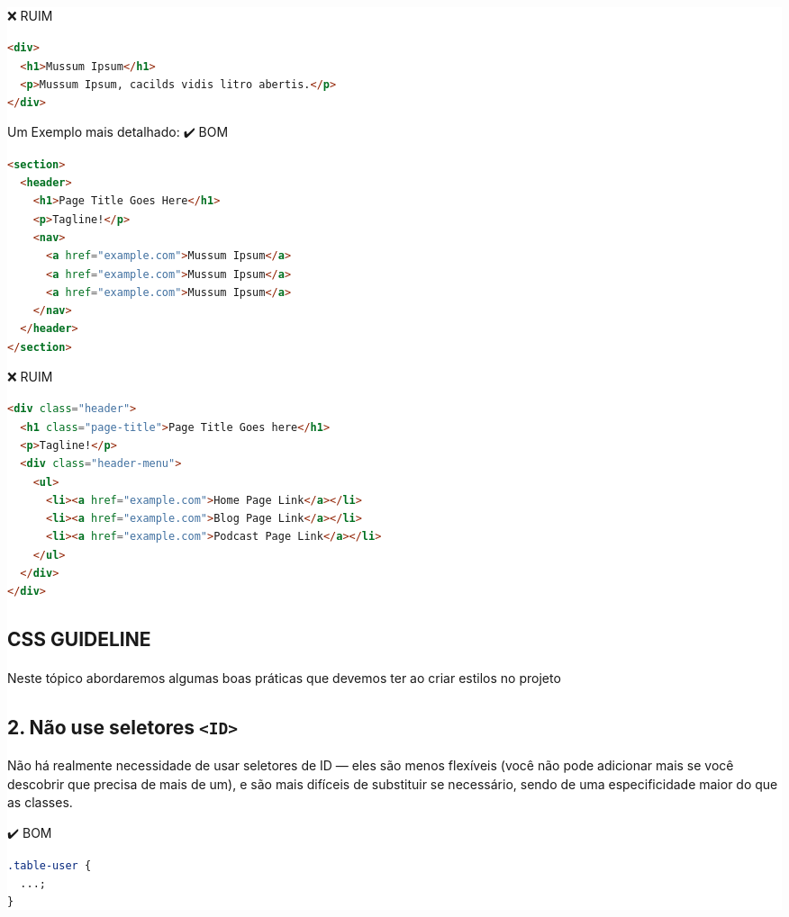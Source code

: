 :x: RUIM

```html
<div>
  <h1>Mussum Ipsum</h1>
  <p>Mussum Ipsum, cacilds vidis litro abertis.</p>
</div>
```

Um Exemplo mais detalhado:
:heavy_check_mark: BOM

```html
<section>
  <header>
    <h1>Page Title Goes Here</h1>
    <p>Tagline!</p>
    <nav>
      <a href="example.com">Mussum Ipsum</a>
      <a href="example.com">Mussum Ipsum</a>
      <a href="example.com">Mussum Ipsum</a>
    </nav>
  </header>
</section>
```

:x: RUIM

```html
<div class="header">
  <h1 class="page-title">Page Title Goes here</h1>
  <p>Tagline!</p>
  <div class="header-menu">
    <ul>
      <li><a href="example.com">Home Page Link</a></li>
      <li><a href="example.com">Blog Page Link</a></li>
      <li><a href="example.com">Podcast Page Link</a></li>
    </ul>
  </div>
</div>
```

## CSS GUIDELINE

Neste tópico abordaremos algumas boas práticas que devemos ter ao criar estilos no projeto

## 2. Não use seletores `<ID>`

Não há realmente necessidade de usar seletores de ID — eles são menos flexíveis (você não pode adicionar mais se você descobrir que precisa de mais de um), e são mais difíceis de substituir se necessário, sendo de uma especificidade maior do que as classes.

:heavy_check_mark: BOM

```css
.table-user {
  ...;
}
```
